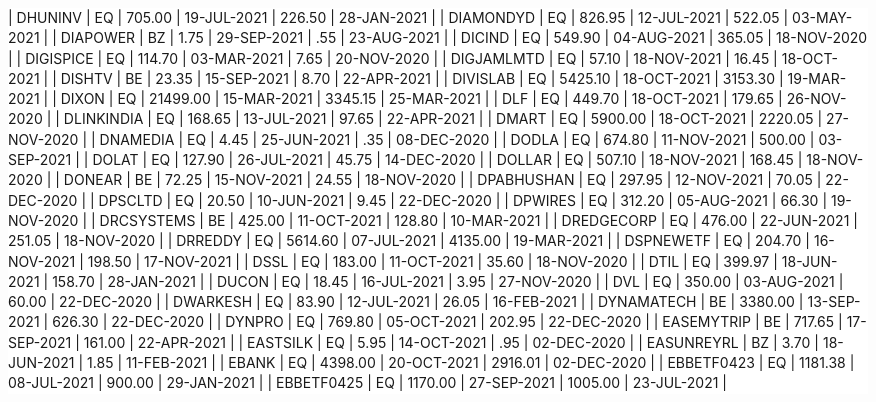 | DHUNINV | EQ | 705.00 | 19-JUL-2021 | 226.50 | 28-JAN-2021 |
| DIAMONDYD | EQ | 826.95 | 12-JUL-2021 | 522.05 | 03-MAY-2021 |
| DIAPOWER | BZ | 1.75 | 29-SEP-2021 | .55 | 23-AUG-2021 |
| DICIND | EQ | 549.90 | 04-AUG-2021 | 365.05 | 18-NOV-2020 |
| DIGISPICE | EQ | 114.70 | 03-MAR-2021 | 7.65 | 20-NOV-2020 |
| DIGJAMLMTD | EQ | 57.10 | 18-NOV-2021 | 16.45 | 18-OCT-2021 |
| DISHTV | BE | 23.35 | 15-SEP-2021 | 8.70 | 22-APR-2021 |
| DIVISLAB | EQ | 5425.10 | 18-OCT-2021 | 3153.30 | 19-MAR-2021 |
| DIXON | EQ | 21499.00 | 15-MAR-2021 | 3345.15 | 25-MAR-2021 |
| DLF | EQ | 449.70 | 18-OCT-2021 | 179.65 | 26-NOV-2020 |
| DLINKINDIA | EQ | 168.65 | 13-JUL-2021 | 97.65 | 22-APR-2021 |
| DMART | EQ | 5900.00 | 18-OCT-2021 | 2220.05 | 27-NOV-2020 |
| DNAMEDIA | EQ | 4.45 | 25-JUN-2021 | .35 | 08-DEC-2020 |
| DODLA | EQ | 674.80 | 11-NOV-2021 | 500.00 | 03-SEP-2021 |
| DOLAT | EQ | 127.90 | 26-JUL-2021 | 45.75 | 14-DEC-2020 |
| DOLLAR | EQ | 507.10 | 18-NOV-2021 | 168.45 | 18-NOV-2020 |
| DONEAR | BE | 72.25 | 15-NOV-2021 | 24.55 | 18-NOV-2020 |
| DPABHUSHAN | EQ | 297.95 | 12-NOV-2021 | 70.05 | 22-DEC-2020 |
| DPSCLTD | EQ | 20.50 | 10-JUN-2021 | 9.45 | 22-DEC-2020 |
| DPWIRES | EQ | 312.20 | 05-AUG-2021 | 66.30 | 19-NOV-2020 |
| DRCSYSTEMS | BE | 425.00 | 11-OCT-2021 | 128.80 | 10-MAR-2021 |
| DREDGECORP | EQ | 476.00 | 22-JUN-2021 | 251.05 | 18-NOV-2020 |
| DRREDDY | EQ | 5614.60 | 07-JUL-2021 | 4135.00 | 19-MAR-2021 |
| DSPNEWETF | EQ | 204.70 | 16-NOV-2021 | 198.50 | 17-NOV-2021 |
| DSSL | EQ | 183.00 | 11-OCT-2021 | 35.60 | 18-NOV-2020 |
| DTIL | EQ | 399.97 | 18-JUN-2021 | 158.70 | 28-JAN-2021 |
| DUCON | EQ | 18.45 | 16-JUL-2021 | 3.95 | 27-NOV-2020 |
| DVL | EQ | 350.00 | 03-AUG-2021 | 60.00 | 22-DEC-2020 |
| DWARKESH | EQ | 83.90 | 12-JUL-2021 | 26.05 | 16-FEB-2021 |
| DYNAMATECH | BE | 3380.00 | 13-SEP-2021 | 626.30 | 22-DEC-2020 |
| DYNPRO | EQ | 769.80 | 05-OCT-2021 | 202.95 | 22-DEC-2020 |
| EASEMYTRIP | BE | 717.65 | 17-SEP-2021 | 161.00 | 22-APR-2021 |
| EASTSILK | EQ | 5.95 | 14-OCT-2021 | .95 | 02-DEC-2020 |
| EASUNREYRL | BZ | 3.70 | 18-JUN-2021 | 1.85 | 11-FEB-2021 |
| EBANK | EQ | 4398.00 | 20-OCT-2021 | 2916.01 | 02-DEC-2020 |
| EBBETF0423 | EQ | 1181.38 | 08-JUL-2021 | 900.00 | 29-JAN-2021 |
| EBBETF0425 | EQ | 1170.00 | 27-SEP-2021 | 1005.00 | 23-JUL-2021 |